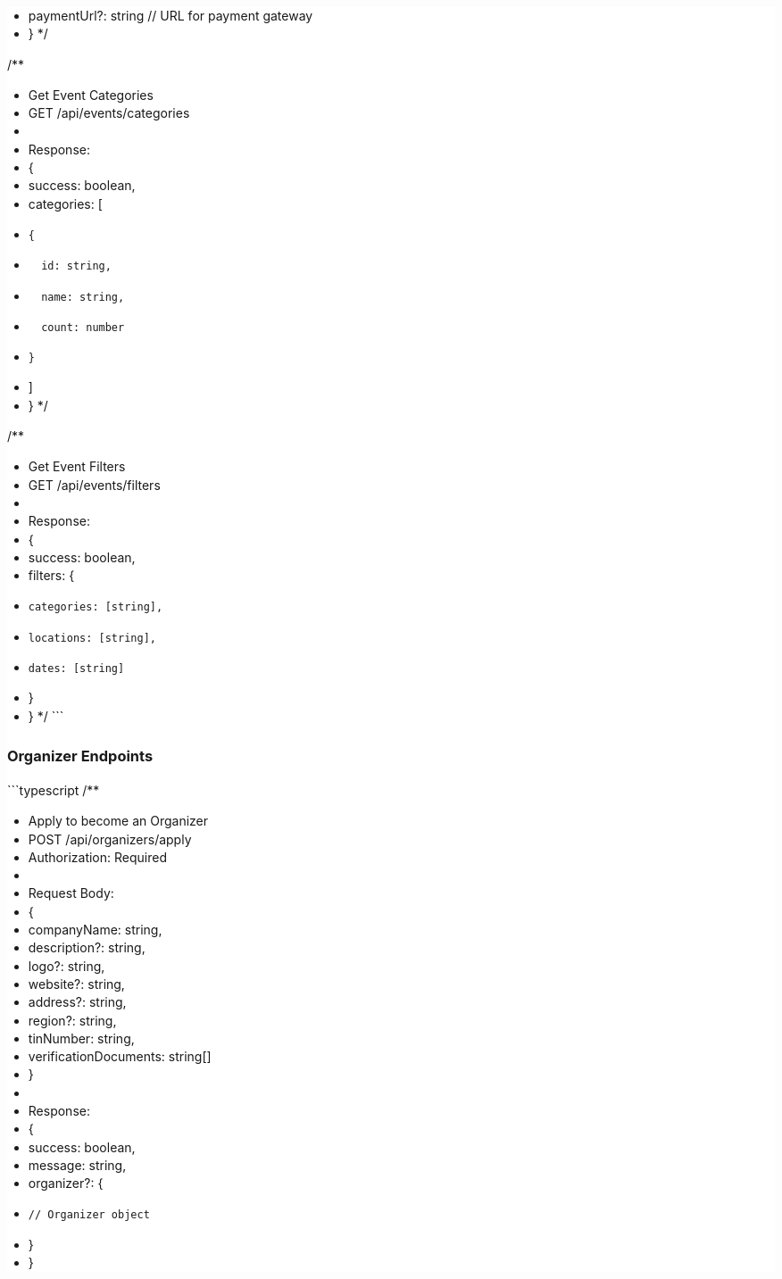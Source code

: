  *   paymentUrl?: string // URL for payment gateway
 * }
 */

/**
 * Get Event Categories
 * GET /api/events/categories
 * 
 * Response:
 * {
 *   success: boolean,
 *   categories: [
 *     {
 *       id: string,
 *       name: string,
 *       count: number
 *     }
 *   ]
 * }
 */

/**
 * Get Event Filters
 * GET /api/events/filters
 * 
 * Response:
 * {
 *   success: boolean,
 *   filters: {
 *     categories: [string],
 *     locations: [string],
 *     dates: [string]
 *   }
 * }
 */
\`\`\`

### Organizer Endpoints

\`\`\`typescript
/**
 * Apply to become an Organizer
 * POST /api/organizers/apply
 * Authorization: Required
 * 
 * Request Body:
 * {
 *   companyName: string,
 *   description?: string,
 *   logo?: string,
 *   website?: string,
 *   address?: string,
 *   region?: string,
 *   tinNumber: string,
 *   verificationDocuments: string[]
 * }
 * 
 * Response:
 * {
 *   success: boolean,
 *   message: string,
 *   organizer?: {
 *     // Organizer object
 *   }
 * }